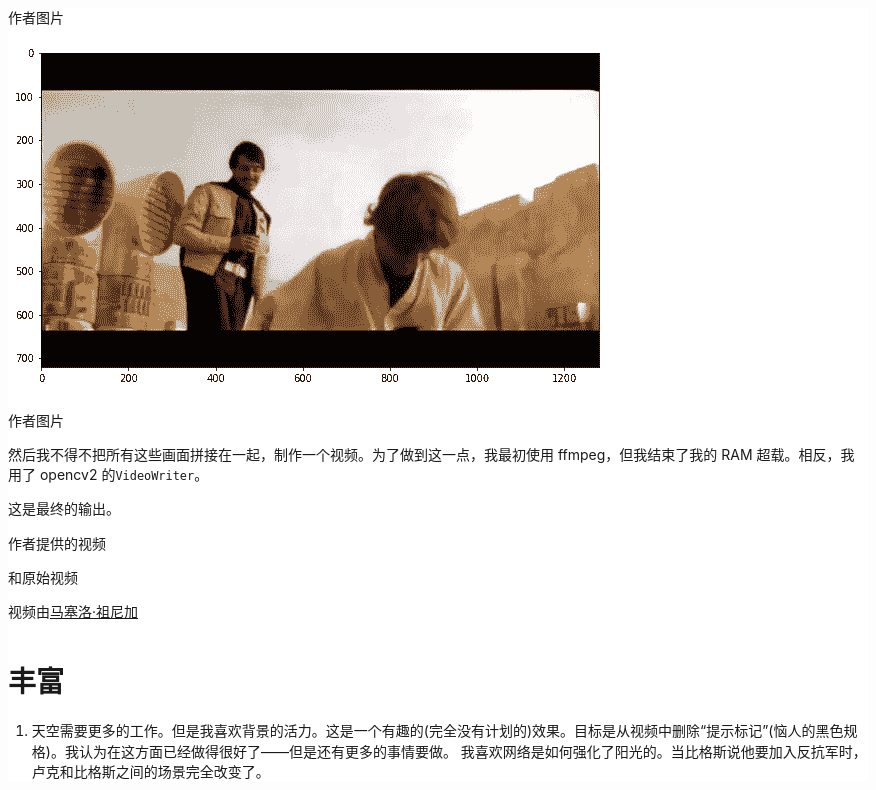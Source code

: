 作者图片

![](img/7b443f33969b183ddfba4d46d21c981f.png)

作者图片

然后我不得不把所有这些画面拼接在一起，制作一个视频。为了做到这一点，我最初使用 ffmpeg，但我结束了我的 RAM 超载。相反，我用了 opencv2 的`VideoWriter`。

这是最终的输出。

作者提供的视频

和原始视频

视频由[马塞洛·祖尼加](https://www.youtube.com/channel/UCSrRYklbl6GDioKfoQsjfeQ)

# 丰富

1.  天空需要更多的工作。但是我喜欢背景的活力。这是一个有趣的(完全没有计划的)效果。目标是从视频中删除“提示标记”(恼人的黑色规格)。我认为在这方面已经做得很好了——但是还有更多的事情要做。
    我喜欢网络是如何强化了阳光的。当比格斯说他要加入反抗军时，卢克和比格斯之间的场景完全改变了。
